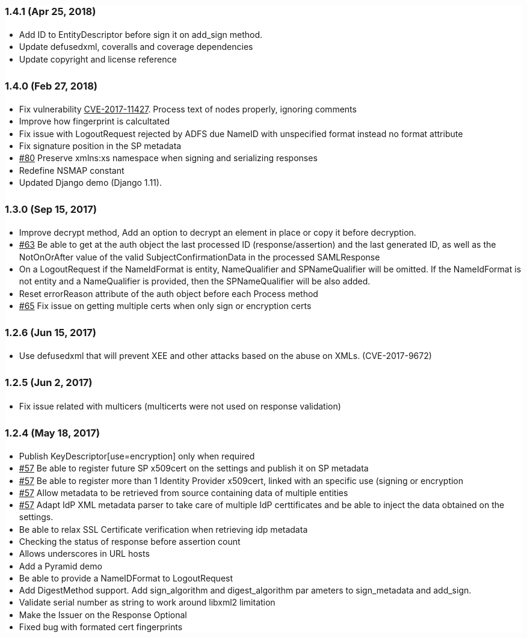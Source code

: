 ### 1.4.1 (Apr 25, 2018)
* Add ID to EntityDescriptor before sign it on add_sign method.
* Update defusedxml, coveralls and coverage dependencies
* Update copyright and license reference

### 1.4.0 (Feb 27, 2018)
* Fix vulnerability [CVE-2017-11427](https://cve.mitre.org/cgi-bin/cvename.cgi?name=CVE-2017-11427). Process text of nodes properly, ignoring comments
* Improve how fingerprint is calcultated
* Fix issue with LogoutRequest rejected by ADFS due NameID with unspecified format instead no format attribute
* Fix signature position in the SP metadata
* [#80](https://github.com/onelogin/python3-saml/pull/80) Preserve xmlns:xs namespace when signing and serializing responses
* Redefine NSMAP constant
* Updated Django demo (Django 1.11).

### 1.3.0 (Sep 15, 2017)
* Improve decrypt method, Add an option to decrypt an element in place or copy it before decryption.
* [#63](https://github.com/onelogin/python3-saml/pull/63) Be able to get at the auth object the last processed ID (response/assertion) and the last generated ID, as well as the NotOnOrAfter value of the valid SubjectConfirmationData in the processed SAMLResponse
* On a LogoutRequest if the NameIdFormat is entity, NameQualifier and SPNameQualifier will be omitted. If the NameIdFormat is not entity and a NameQualifier is provided, then the SPNameQualifier will be also added.
* Reset errorReason attribute of the auth object before each Process method
* [#65](https://github.com/onelogin/python3-saml/pull/65) Fix issue on getting multiple certs when only sign or encryption certs

### 1.2.6 (Jun 15, 2017)
* Use defusedxml that will prevent XEE and other attacks based on the abuse on XMLs. (CVE-2017-9672)

### 1.2.5 (Jun 2, 2017)
* Fix issue related with multicers (multicerts were not used on response validation)
### 1.2.4 (May 18, 2017)
* Publish KeyDescriptor[use=encryption] only when required
* [#57](https://github.com/onelogin/python3-saml/pull/57) Be able to register future SP x509cert on the settings and publish it on SP metadata
* [#57](https://github.com/onelogin/python3-saml/pull/57) Be able to register more than 1 Identity Provider x509cert, linked with an specific use (signing or encryption
* [#57](https://github.com/onelogin/python3-saml/pull/57) Allow metadata to be retrieved from source containing data of multiple entities
* [#57](https://github.com/onelogin/python3-saml/pull/57) Adapt IdP XML metadata parser to take care of multiple IdP certtificates and be able to inject the data obtained on the settings.
* Be able to relax SSL Certificate verification when retrieving idp metadata
* Checking the status of response before assertion count
* Allows underscores in URL hosts
* Add a Pyramid demo
* Be able to provide a NameIDFormat to LogoutRequest
* Add DigestMethod support. Add sign_algorithm and digest_algorithm par
ameters to sign_metadata and add_sign.
* Validate serial number as string to work around libxml2 limitation
* Make the Issuer on the Response Optional
* Fixed bug with formated cert fingerprints
